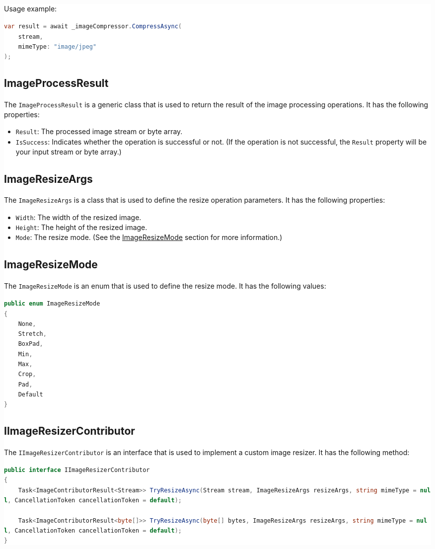 Usage example:

```csharp
var result = await _imageCompressor.CompressAsync(
    stream,
    mimeType: "image/jpeg"
);
```

## ImageProcessResult

The `ImageProcessResult` is a generic class that is used to return the result of the image processing operations. It has the following properties:

* `Result`: The processed image stream or byte array.
* `IsSuccess`: Indicates whether the operation is successful or not. (If the operation is not successful, the `Result` property will be your input stream or byte array.)

## ImageResizeArgs

The `ImageResizeArgs` is a class that is used to define the resize operation parameters. It has the following properties:

* `Width`: The width of the resized image.
* `Height`: The height of the resized image.
* `Mode`: The resize mode. (See the [ImageResizeMode](#imageresizemode) section for more information.)

## ImageResizeMode

The `ImageResizeMode` is an enum that is used to define the resize mode. It has the following values:

```csharp
public enum ImageResizeMode
{
    None,
    Stretch,
    BoxPad,
    Min,
    Max,
    Crop,
    Pad,
    Default
}
```

## IImageResizerContributor

The `IImageResizerContributor` is an interface that is used to implement a custom image resizer. It has the following method:

```csharp
public interface IImageResizerContributor
{
    Task<ImageContributorResult<Stream>> TryResizeAsync(Stream stream, ImageResizeArgs resizeArgs, string mimeType = null, CancellationToken cancellationToken = default);
    
    Task<ImageContributorResult<byte[]>> TryResizeAsync(byte[] bytes, ImageResizeArgs resizeArgs, string mimeType = null, CancellationToken cancellationToken = default);
}
```
